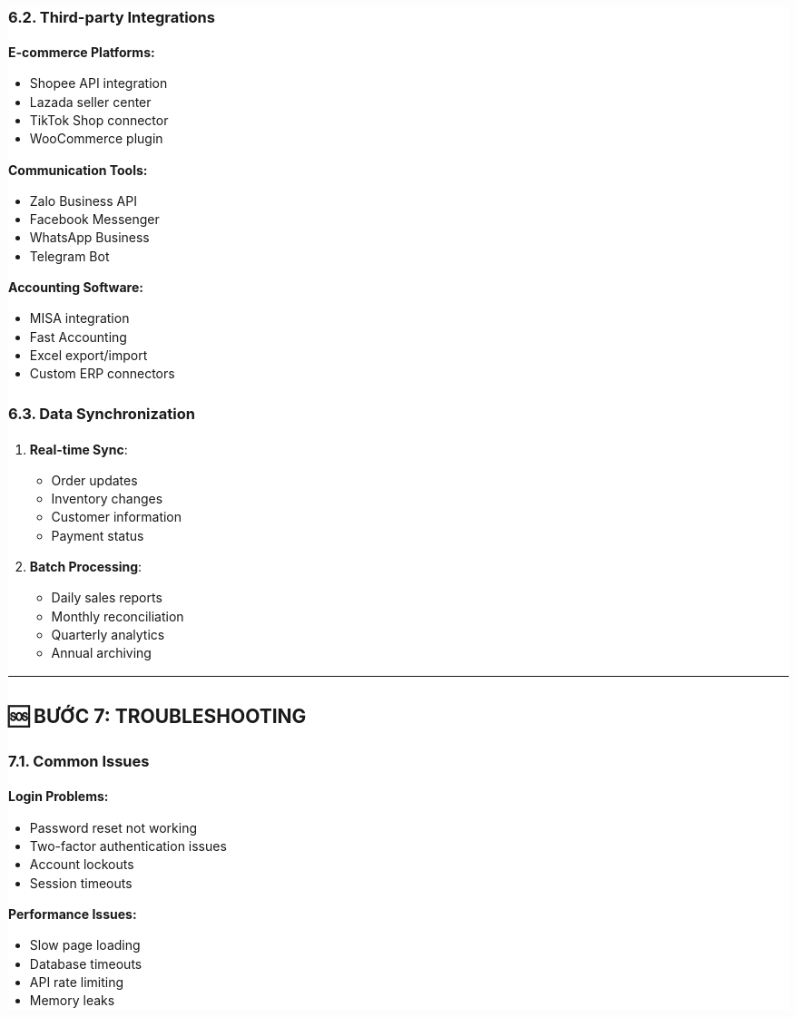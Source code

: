 ### 6.2. Third-party Integrations

**E-commerce Platforms:**

- Shopee API integration
- Lazada seller center
- TikTok Shop connector
- WooCommerce plugin

**Communication Tools:**

- Zalo Business API
- Facebook Messenger
- WhatsApp Business
- Telegram Bot

**Accounting Software:**

- MISA integration
- Fast Accounting
- Excel export/import
- Custom ERP connectors

### 6.3. Data Synchronization

1. **Real-time Sync**:

   - Order updates
   - Inventory changes
   - Customer information
   - Payment status

2. **Batch Processing**:
   - Daily sales reports
   - Monthly reconciliation
   - Quarterly analytics
   - Annual archiving

---

## 🆘 **BƯỚC 7: TROUBLESHOOTING**

### 7.1. Common Issues

**Login Problems:**

- Password reset not working
- Two-factor authentication issues
- Account lockouts
- Session timeouts

**Performance Issues:**

- Slow page loading
- Database timeouts
- API rate limiting
- Memory leaks
